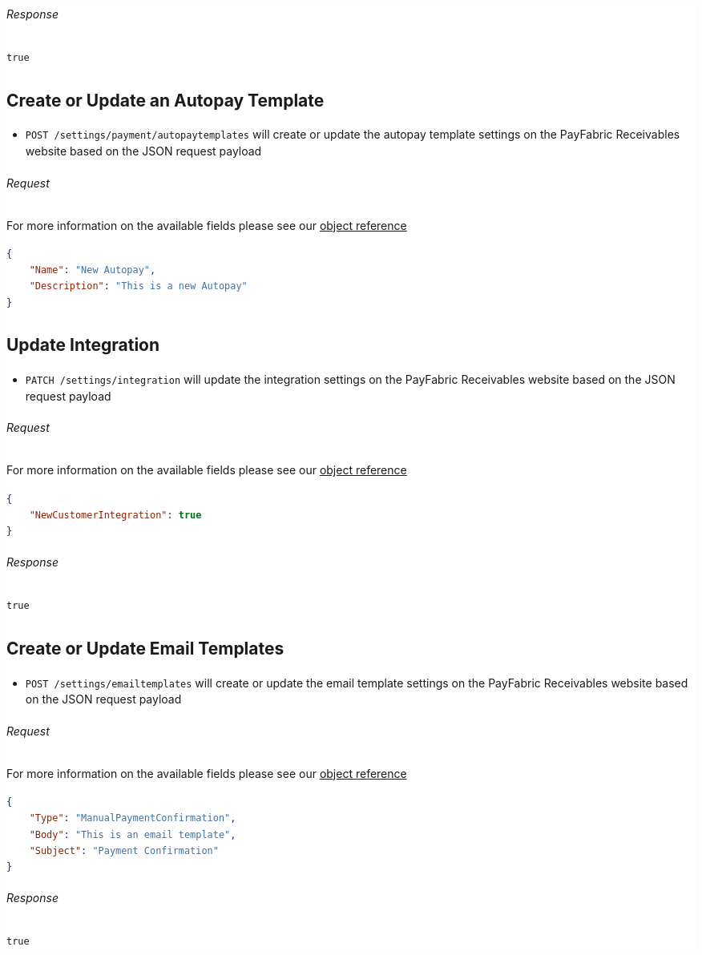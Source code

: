 ###### Response
```text
true
```


Create or Update an Autopay Template
--------------------

* `POST /settings/payment/autopaytemplates` will create or update the autopay template settings on the PayFabric Receivables website based on the JSON request payload

###### Request
For more information on the available fields please see our [object reference](../../Objects/Setting.md#AutopayTemplateRequest)
```json
{
    "Name": "New Autopay",
    "Description": "This is a new Autopay"
}
```


Update Integration
--------------------

* `PATCH /settings/integration` will update the integration settings on the PayFabric Receivables website based on the JSON request payload

###### Request
For more information on the available fields please see our [object reference](../../Objects/Setting.md#IntegrationSettingsPatchRequest)
```json
{
    "NewCustomerIntegration": true
}
```

###### Response
```text
true
```


Create or Update Email Templates
--------------------

* `POST /settings/emailtemplates` will create or update the email template settings on the PayFabric Receivables website based on the JSON request payload

###### Request
For more information on the available fields please see our [object reference](../../Objects/Setting.md#EmailTemplateSaveDto)
```json
{
    "Type": "ManualPaymentConfirmation",
    "Body": "This is an email template",
    "Subject": "Payment Confirmation"
}
```

###### Response
```text
true
```
